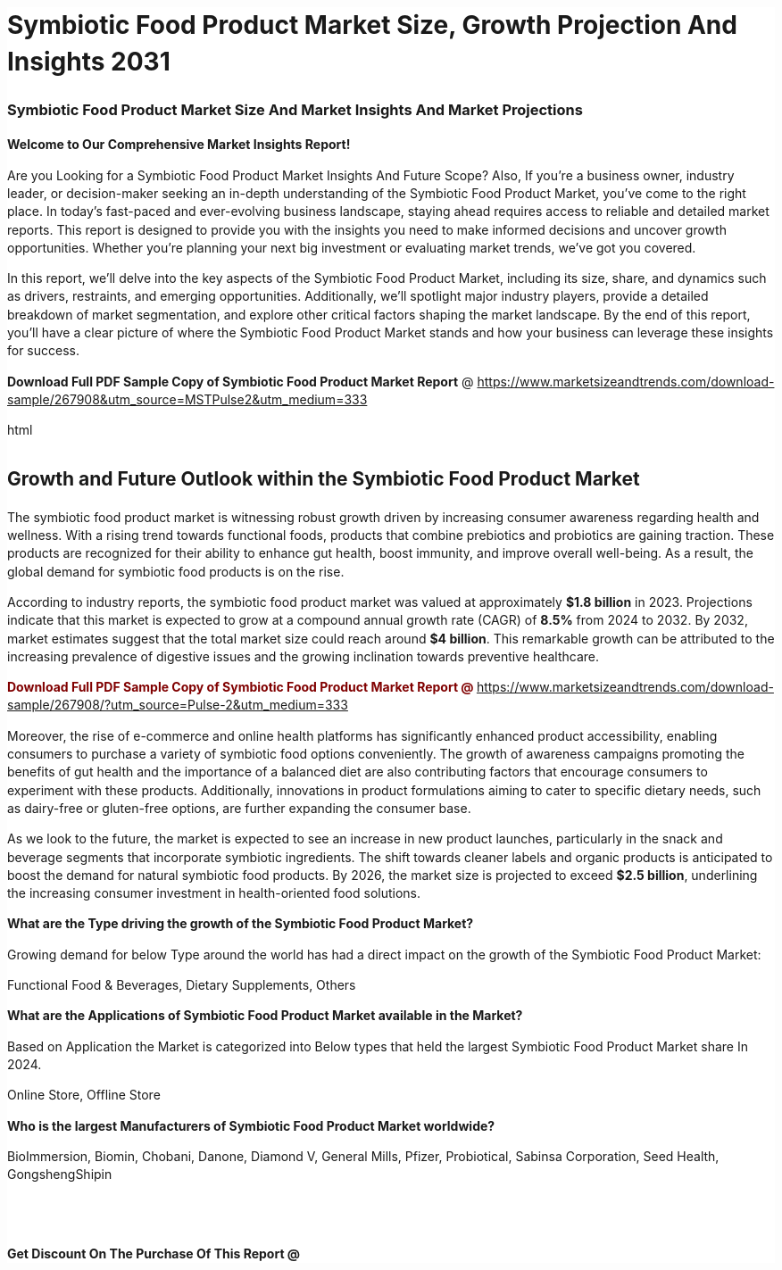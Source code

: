 <h1>Symbiotic Food Product Market Size, Growth Projection And Insights 2031</h1><div class="" data-test-id=""><h3><span class="">Symbiotic Food Product Market Size And Market Insights And Market Projections</span></h3></div><div class="" data-test-id=""><p><strong>Welcome to Our Comprehensive Market Insights Report!</strong></p><p>Are you Looking for a Symbiotic Food Product Market Insights And Future Scope? Also, If you&rsquo;re a business owner, industry leader, or decision-maker seeking an in-depth understanding of the Symbiotic Food Product Market, you&rsquo;ve come to the right place. In today&rsquo;s fast-paced and ever-evolving business landscape, staying ahead requires access to reliable and detailed market reports. This report is designed to provide you with the insights you need to make informed decisions and uncover growth opportunities. Whether you&rsquo;re planning your next big investment or evaluating market trends, we&rsquo;ve got you covered.</p><p>In this report, we&rsquo;ll delve into the key aspects of the Symbiotic Food Product Market, including its size, share, and dynamics such as drivers, restraints, and emerging opportunities. Additionally, we&rsquo;ll spotlight major industry players, provide a detailed breakdown of market segmentation, and explore other critical factors shaping the market landscape. By the end of this report, you&rsquo;ll have a clear picture of where the Symbiotic Food Product Market stands and how your business can leverage these insights for success.</p><p><strong>Download Full PDF Sample Copy of Symbiotic Food Product Market Report</strong> @ <a href="https://www.marketsizeandtrends.com/download-sample/267908&utm_source=MSTPulse2&utm_medium=333" target="_blank">https://www.marketsizeandtrends.com/download-sample/267908&utm_source=MSTPulse2&utm_medium=333</a></p></div><div class="" data-test-id=""><p><span class="">html<div> <h2>Growth and Future Outlook within the Symbiotic Food Product Market</h2> <p>The symbiotic food product market is witnessing robust growth driven by increasing consumer awareness regarding health and wellness. With a rising trend towards functional foods, products that combine prebiotics and probiotics are gaining traction. These products are recognized for their ability to enhance gut health, boost immunity, and improve overall well-being. As a result, the global demand for symbiotic food products is on the rise.</p> <p>According to industry reports, the symbiotic food product market was valued at approximately <strong>$1.8 billion</strong> in 2023. Projections indicate that this market is expected to grow at a compound annual growth rate (CAGR) of <strong>8.5%</strong> from 2024 to 2032. By 2032, market estimates suggest that the total market size could reach around <strong>$4 billion</strong>. This remarkable growth can be attributed to the increasing prevalence of digestive issues and the growing inclination towards preventive healthcare.</p> <p><strong><span style="color: #800000;">Download Full PDF Sample Copy of Symbiotic Food Product Market Report @</span>&nbsp;</strong><a href="https://www.marketsizeandtrends.com/download-sample/267908/?utm_source=Pulse-2&amp;utm_medium=333">https://www.marketsizeandtrends.com/download-sample/267908/?utm_source=Pulse-2&amp;utm_medium=333</a></p> <p>Moreover, the rise of e-commerce and online health platforms has significantly enhanced product accessibility, enabling consumers to purchase a variety of symbiotic food options conveniently. The growth of awareness campaigns promoting the benefits of gut health and the importance of a balanced diet are also contributing factors that encourage consumers to experiment with these products. Additionally, innovations in product formulations aiming to cater to specific dietary needs, such as dairy-free or gluten-free options, are further expanding the consumer base.</p> <p>As we look to the future, the market is expected to see an increase in new product launches, particularly in the snack and beverage segments that incorporate symbiotic ingredients. The shift towards cleaner labels and organic products is anticipated to boost the demand for natural symbiotic food products. By 2026, the market size is projected to exceed <strong>$2.5 billion</strong>, underlining the increasing consumer investment in health-oriented food solutions.</p></div></span></p><p><strong><span class="">What are the&nbsp;Type driving the growth of the Symbiotic Food Product Market?</span></strong></p></div><div class="" data-test-id=""><p><span class="">Growing demand for below Type around the world has had a direct impact on the growth of the Symbiotic Food Product Market:</span></p></div><div class="" data-test-id=""><p>Functional Food & Beverages, Dietary Supplements, Others</p><p><span class=""><strong>What are the&nbsp;Applications&nbsp;of Symbiotic Food Product Market available in the Market?</strong></span></p></div><div class="" data-test-id=""><p><span class="">Based on Application the Market is categorized into Below types that held the largest Symbiotic Food Product Market share In 2024.</span></p></div><div class="" data-test-id=""><p><span class="">Online Store, Offline Store</span></p><p><span class=""><strong>Who is the largest Manufacturers of Symbiotic Food Product Market worldwide?</strong></span></p></div><div class="" data-test-id=""><p><span class="">BioImmersion, Biomin, Chobani, Danone, Diamond V, General Mills, Pfizer, Probiotical, Sabinsa Corporation, Seed Health, GongshengShipin</span></p></div><div class="" data-test-id="">&nbsp;</div><div class="" data-test-id="">&nbsp;</div><div class="" data-test-id=""><p><span class=""><strong>Get Discount On The Purchase Of This Report @</strong>